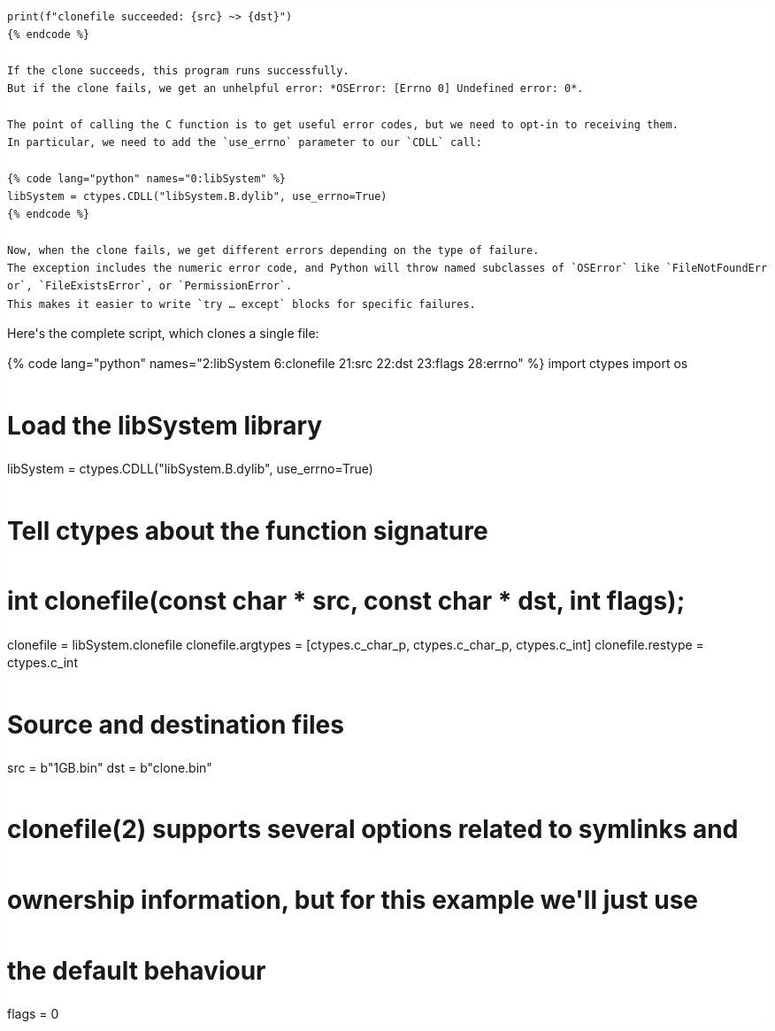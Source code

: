     print(f"clonefile succeeded: {src} ~> {dst}")
    {% endcode %}
    
    If the clone succeeds, this program runs successfully.
    But if the clone fails, we get an unhelpful error: *OSError: [Errno 0] Undefined error: 0*.
    
    The point of calling the C function is to get useful error codes, but we need to opt-in to receiving them.
    In particular, we need to add the `use_errno` parameter to our `CDLL` call:
    
    {% code lang="python" names="0:libSystem" %}
    libSystem = ctypes.CDLL("libSystem.B.dylib", use_errno=True)
    {% endcode %}
    
    Now, when the clone fails, we get different errors depending on the type of failure.
    The exception includes the numeric error code, and Python will throw named subclasses of `OSError` like `FileNotFoundError`, `FileExistsError`, or `PermissionError`.
    This makes it easier to write `try … except` blocks for specific failures.

Here's the complete script, which clones a single file:

{% code lang="python" names="2:libSystem 6:clonefile 21:src 22:dst 23:flags 28:errno" %}
import ctypes
import os

# Load the libSystem library
libSystem = ctypes.CDLL("libSystem.B.dylib", use_errno=True)

# Tell ctypes about the function signature
# int clonefile(const char * src, const char * dst, int flags);
clonefile = libSystem.clonefile
clonefile.argtypes = [ctypes.c_char_p, ctypes.c_char_p, ctypes.c_int]
clonefile.restype = ctypes.c_int

# Source and destination files
src = b"1GB.bin"
dst = b"clone.bin"

# clonefile(2) supports several options related to symlinks and
# ownership information, but for this example we'll just use
# the default behaviour
flags = 0


[APFS]: https://en.wikipedia.org/wiki/Apple_File_System
[ctypes]: https://docs.python.org/3/library/ctypes.html
[hard links]: https://en.wikipedia.org/wiki/Hard_link
[symlinks]: https://en.wikipedia.org/wiki/Symbolic_link
[cpython81338]: https://github.com/python/cpython/issues/81338
[cpython119058]: https://github.com/python/cpython/pull/119058
[copy-on-write]: https://en.wikipedia.org/wiki/Copy-on-write
[cp]: https://alexwlchan.net/man/man1/cp.html
[clonefile2]: https://alexwlchan.net/man/man2/clonefile.html
[subprocess]: https://docs.python.org/3/library/subprocess.html
[shutil.copyfile]: https://docs.python.org/3/library/shutil.html#shutil.copyfile
[ctypes]: https://docs.python.org/3/library/ctypes.html
[cdll]: https://docs.python.org/3/library/ctypes.html#loading-dynamic-link-libraries
[otool]: https://alexwlchan.net/man/man1/otool.html
[c_char_p]: https://docs.python.org/3/library/ctypes.html#ctypes.c_char_p